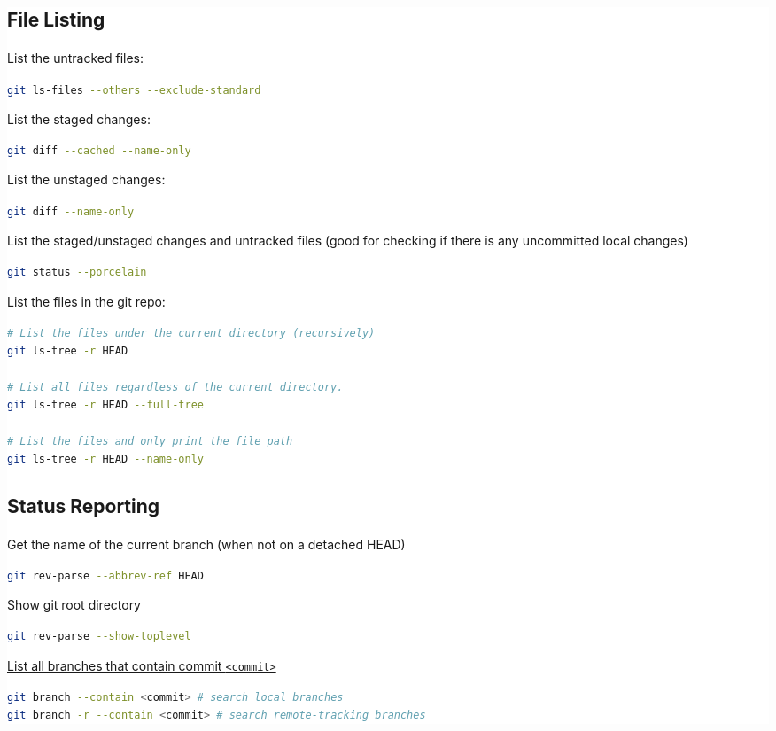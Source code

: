 ## File Listing

List the untracked files:

```bash
git ls-files --others --exclude-standard
```

List the staged changes:

```bash
git diff --cached --name-only
```

List the unstaged changes:

```bash
git diff --name-only
```

List the staged/unstaged changes and untracked files (good for checking if there is any uncommitted local changes)

```bash
git status --porcelain
```

List the files in the git repo:

```bash
# List the files under the current directory (recursively)
git ls-tree -r HEAD

# List all files regardless of the current directory.
git ls-tree -r HEAD --full-tree

# List the files and only print the file path
git ls-tree -r HEAD --name-only
```

## Status Reporting

Get the name of the current branch (when not on a detached HEAD)

```bash
git rev-parse --abbrev-ref HEAD
```

Show git root directory

```bash
git rev-parse --show-toplevel
```

[List all branches that contain commit `<commit>`](http://stackoverflow.com/questions/1419623/how-to-list-branches-that-contain-a-given-commit)

```bash
git branch --contain <commit> # search local branches
git branch -r --contain <commit> # search remote-tracking branches
```
